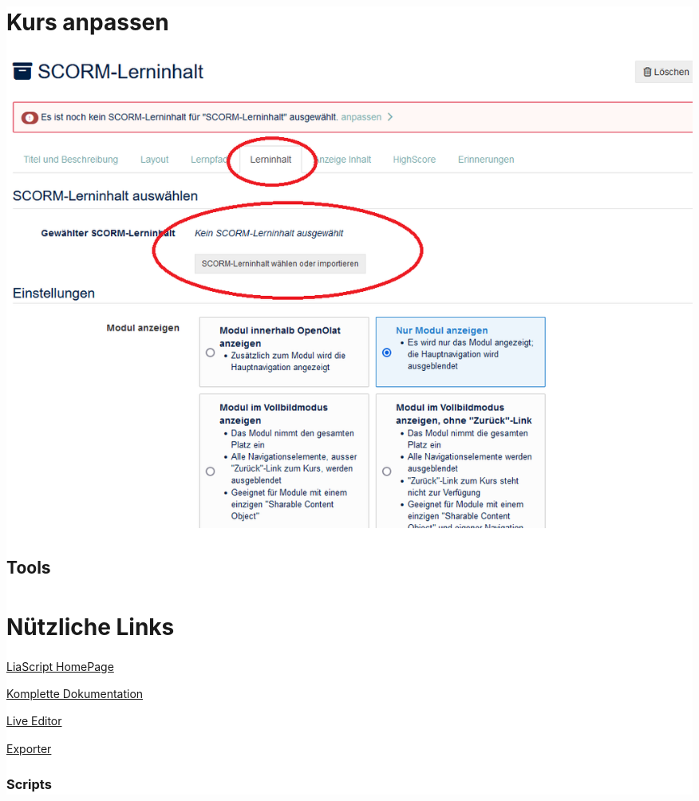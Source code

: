 



Kurs anpassen
================

![alt-text](img/uploadScorm.png "Alternativ Datei hochladen")


## Tools

Nützliche Links
================

[LiaScript HomePage](https://liascript.github.io/)

[Komplette Dokumentation](https://liascript.github.io/course/?https://raw.githubusercontent.com/liaScript/docs/master/README.md#1)

[Live Editor](https://liascript.github.io/LiveEditor/)

[Exporter](https://liascript.github.io/exporter/)

### Scripts
